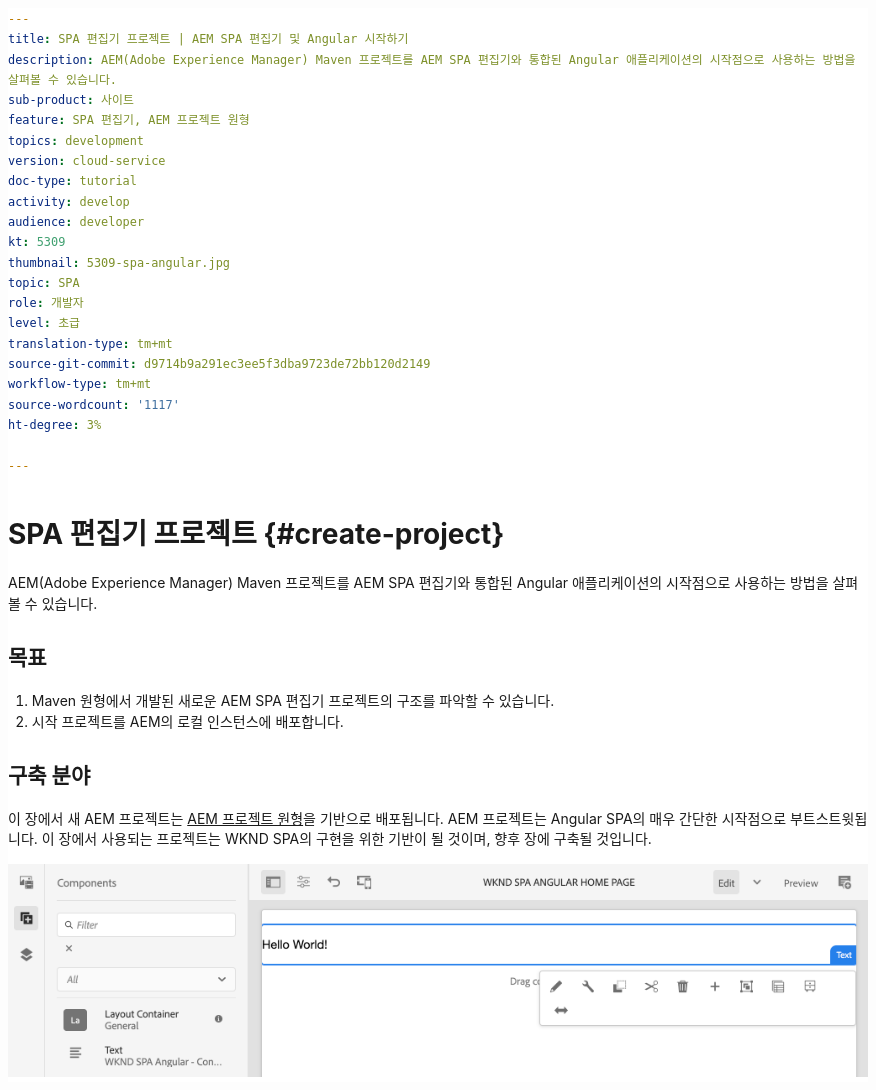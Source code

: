 ```yaml
---
title: SPA 편집기 프로젝트 | AEM SPA 편집기 및 Angular 시작하기
description: AEM(Adobe Experience Manager) Maven 프로젝트를 AEM SPA 편집기와 통합된 Angular 애플리케이션의 시작점으로 사용하는 방법을 살펴볼 수 있습니다.
sub-product: 사이트
feature: SPA 편집기, AEM 프로젝트 원형
topics: development
version: cloud-service
doc-type: tutorial
activity: develop
audience: developer
kt: 5309
thumbnail: 5309-spa-angular.jpg
topic: SPA
role: 개발자
level: 초급
translation-type: tm+mt
source-git-commit: d9714b9a291ec3ee5f3dba9723de72bb120d2149
workflow-type: tm+mt
source-wordcount: '1117'
ht-degree: 3%

---
```



# SPA 편집기 프로젝트 {#create-project}

AEM(Adobe Experience Manager) Maven 프로젝트를 AEM SPA 편집기와 통합된 Angular 애플리케이션의 시작점으로 사용하는 방법을 살펴볼 수 있습니다.

## 목표

1. Maven 원형에서 개발된 새로운 AEM SPA 편집기 프로젝트의 구조를 파악할 수 있습니다.
2. 시작 프로젝트를 AEM의 로컬 인스턴스에 배포합니다.

## 구축 분야

이 장에서 새 AEM 프로젝트는 [AEM 프로젝트 원형](https://github.com/adobe/aem-project-archetype)을 기반으로 배포됩니다. AEM 프로젝트는 Angular SPA의 매우 간단한 시작점으로 부트스트윗됩니다. 이 장에서 사용되는 프로젝트는 WKND SPA의 구현을 위한 기반이 될 것이며, 향후 장에 구축될 것입니다.

![WKND SPA Angular 시작 프로젝트](./assets/create-project/what-you-will-build.png)
